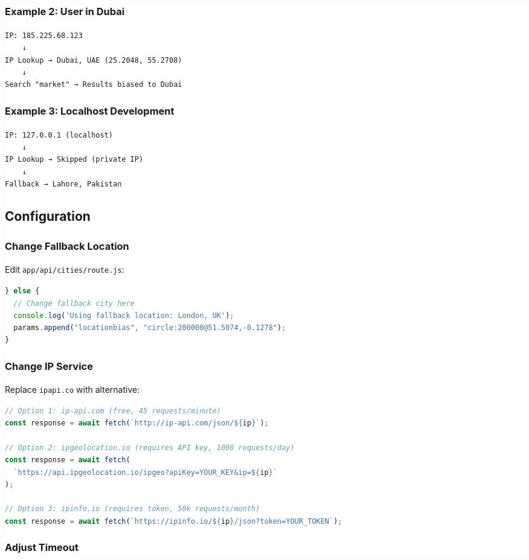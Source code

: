 ### Example 2: User in Dubai

```
IP: 185.225.68.123
    ↓
IP Lookup → Dubai, UAE (25.2048, 55.2708)
    ↓
Search "market" → Results biased to Dubai
```

### Example 3: Localhost Development

```
IP: 127.0.0.1 (localhost)
    ↓
IP Lookup → Skipped (private IP)
    ↓
Fallback → Lahore, Pakistan
```

## Configuration

### Change Fallback Location

Edit `app/api/cities/route.js`:

```javascript
} else {
  // Change fallback city here
  console.log('Using fallback location: London, UK');
  params.append("locationbias", "circle:200000@51.5074,-0.1278");
}
```

### Change IP Service

Replace `ipapi.co` with alternative:

```javascript
// Option 1: ip-api.com (free, 45 requests/minute)
const response = await fetch(`http://ip-api.com/json/${ip}`);

// Option 2: ipgeolocation.io (requires API key, 1000 requests/day)
const response = await fetch(
  `https://api.ipgeolocation.io/ipgeo?apiKey=YOUR_KEY&ip=${ip}`
);

// Option 3: ipinfo.io (requires token, 50k requests/month)
const response = await fetch(`https://ipinfo.io/${ip}/json?token=YOUR_TOKEN`);
```

### Adjust Timeout
